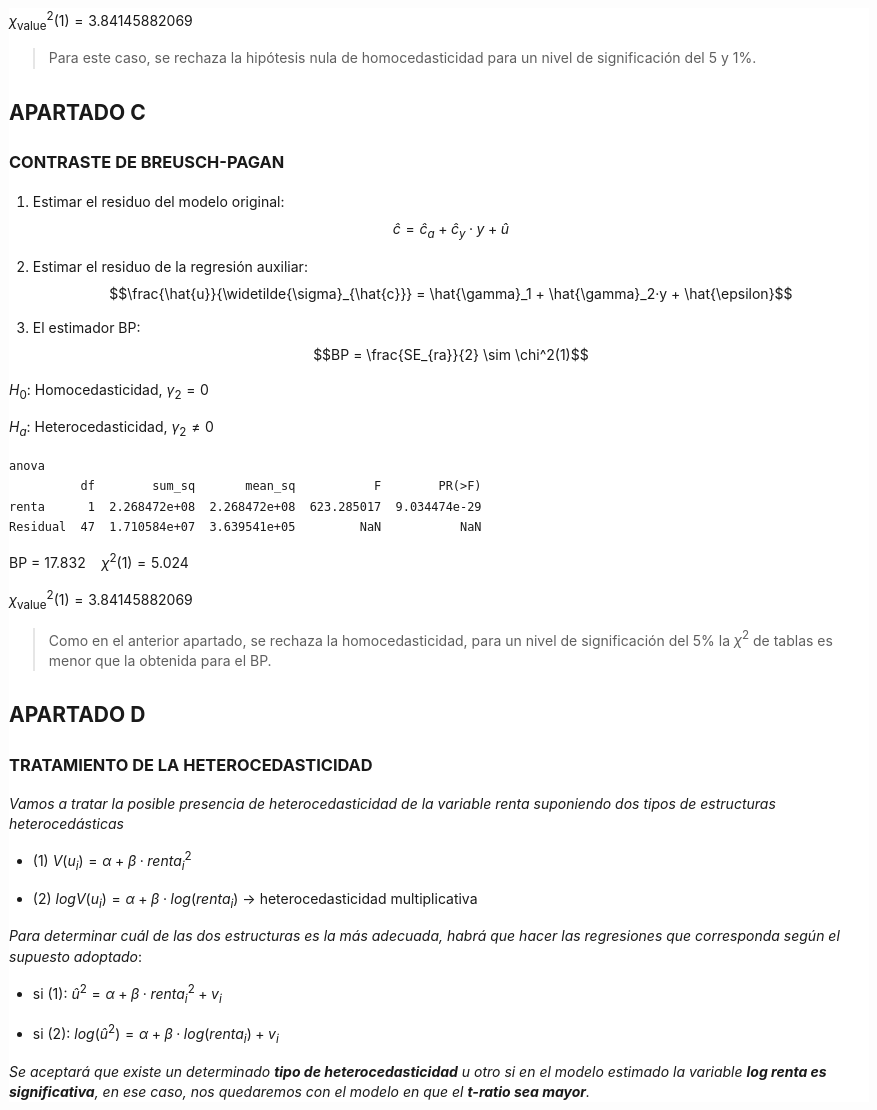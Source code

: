 $\chi_{\text{value}}^2(1) = 3.84145882069$

> Para este caso, se rechaza la hipótesis nula de homocedasticidad para un nivel de significación del 5 y 1%.

## APARTADO C
### CONTRASTE DE BREUSCH-PAGAN

1. Estimar el residuo del modelo original:
$$\hat{c} = \hat{c}_a + \hat{c}_y·y + \hat{u}$$

2. Estimar el residuo de la regresión auxiliar:
$$\frac{\hat{u}}{\widetilde{\sigma}_{\hat{c}}} = \hat{\gamma}_1 + \hat{\gamma}_2·y + \hat{\epsilon}$$

3. El estimador BP:
$$BP = \frac{SE_{ra}}{2} \sim \chi^2(1)$$

$H_0$: Homocedasticidad, $\gamma_2 = 0$

$H_a$: Heterocedasticidad, $\gamma_2 \ne 0$

	anova
	          df        sum_sq       mean_sq           F        PR(>F)
	renta      1  2.268472e+08  2.268472e+08  623.285017  9.034474e-29
	Residual  47  1.710584e+07  3.639541e+05         NaN           NaN

BP = 17.832&nbsp;&nbsp;&nbsp;&nbsp;$\chi^2(1) = 5.024$

$\chi_{\text{value}}^2(1) = 3.84145882069$


>Como en el anterior apartado, se rechaza la homocedasticidad, para un nivel de significación del 5% la $\chi^2$ de tablas es menor que la obtenida para el BP. 

## APARTADO D

### TRATAMIENTO DE LA HETEROCEDASTICIDAD
_Vamos a tratar la posible presencia de heterocedasticidad de la variable renta suponiendo dos tipos de estructuras heterocedásticas_

- (1)  $V(u_i) = \alpha + \beta· renta_i^2$

- (2)  $log V(u_i) = \alpha + \beta · log(renta_i)$  $\longrightarrow$  heterocedasticidad multiplicativa

_Para determinar cuál de las dos estructuras es la más adecuada, habrá que hacer las regresiones que corresponda según el supuesto adoptado_:

- si (1): $\hat{u}^2 = \alpha + \beta · renta_i^2 + v_i$

- si (2): $log (\hat{u}^2) = \alpha + \beta · log(renta_i) + v_i$

_Se aceptará que existe un determinado __tipo de heterocedasticidad__ u otro si en el modelo estimado la variable __log renta es significativa__, en ese caso, nos quedaremos con el modelo en que el __t-ratio sea mayor__._
